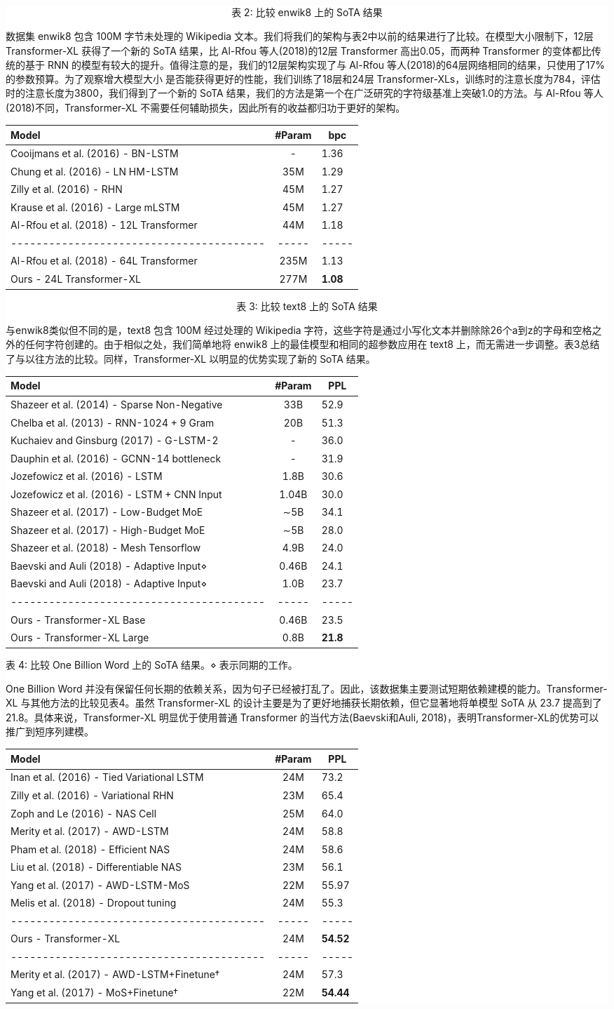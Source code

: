 <center>表 2: 比较 enwik8 上的 SoTA 结果</center>


数据集 enwik8 包含 100M 字节未处理的 Wikipedia 文本。我们将我们的架构与表2中以前的结果进行了比较。在模型大小限制下，12层 Transformer-XL 获得了一个新的 SoTA 结果，比 Al-Rfou 等人(2018)的12层 Transformer 高出0.05，而两种 Transformer 的变体都比传统的基于 RNN 的模型有较大的提升。值得注意的是，我们的12层架构实现了与 Al-Rfou 等人(2018)的64层网络相同的结果，只使用了17%的参数预算。为了观察增大模型大小 是否能获得更好的性能，我们训练了18层和24层 Transformer-XLs，训练时的注意长度为784，评估时的注意长度为3800，我们得到了一个新的 SoTA 结果，我们的方法是第一个在广泛研究的字符级基准上突破1.0的方法。与  Al-Rfou 等人(2018)不同，Transformer-XL 不需要任何辅助损失，因此所有的收益都归功于更好的架构。


Model |#Param| bpc
|:-|:-:|-|
Cooijmans et al. (2016) - BN-LSTM |-| 1.36
Chung et al. (2016) - LN HM-LSTM |35M| 1.29
Zilly et al. (2016) - RHN |45M| 1.27
Krause et al. (2016) - Large mLSTM |45M| 1.27
Al-Rfou et al. (2018) - 12L Transformer |44M| 1.18
----------------------------------------|-----|-----
Al-Rfou et al. (2018) - 64L Transformer |235M| 1.13
Ours - 24L Transformer-XL |277M| **1.08**

<center>表 3: 比较 text8 上的 SoTA 结果</center>

与enwik8类似但不同的是，text8 包含 100M 经过处理的 Wikipedia 字符，这些字符是通过小写化文本并删除除26个a到z的字母和空格之外的任何字符创建的。由于相似之处，我们简单地将 enwik8 上的最佳模型和相同的超参数应用在 text8 上，而无需进一步调整。表3总结了与以往方法的比较。同样，Transformer-XL 以明显的优势实现了新的 SoTA 结果。

Model |#Param| PPL
|:-|:-:|-|
Shazeer et al. (2014) - Sparse Non-Negative |33B| 52.9
Chelba et al. (2013) - RNN-1024 + 9 Gram |20B| 51.3
Kuchaiev and Ginsburg (2017) - G-LSTM-2 |-| 36.0
Dauphin et al. (2016) - GCNN-14 bottleneck |-| 31.9
Jozefowicz et al. (2016) - LSTM |1.8B| 30.6
Jozefowicz et al. (2016) - LSTM + CNN Input |1.04B| 30.0
Shazeer et al. (2017) - Low-Budget MoE |∼5B| 34.1
Shazeer et al. (2017) - High-Budget MoE |∼5B| 28.0
Shazeer et al. (2018) - Mesh Tensorflow |4.9B| 24.0
Baevski and Auli (2018) - Adaptive Input$\diamond$ |0.46B| 24.1
Baevski and Auli (2018) - Adaptive Input$\diamond$ |1.0B| 23.7
----------------------------------------|-----|-----
Ours - Transformer-XL Base |0.46B| 23.5
Ours - Transformer-XL Large |0.8B| **21.8**

表 4: 比较 One Billion Word 上的 SoTA 结果。$\diamond$ 表示同期的工作。


One Billion Word 并没有保留任何长期的依赖关系，因为句子已经被打乱了。因此，该数据集主要测试短期依赖建模的能力。Transformer-XL 与其他方法的比较见表4。虽然 Transformer-XL 的设计主要是为了更好地捕获长期依赖，但它显著地将单模型 SoTA 从 23.7 提高到了 21.8。具体来说，Transformer-XL 明显优于使用普通 Transformer 的当代方法(Baevski和Auli, 2018)，表明Transformer-XL的优势可以推广到短序列建模。

Model |#Param| PPL
|:-|:-:|-|
Inan et al. (2016) - Tied Variational LSTM |24M| 73.2
Zilly et al. (2016) - Variational RHN |23M| 65.4
Zoph and Le (2016) - NAS Cell |25M| 64.0
Merity et al. (2017) - AWD-LSTM |24M| 58.8
Pham et al. (2018) - Efficient NAS |24M| 58.6
Liu et al. (2018) - Differentiable NAS |23M| 56.1
Yang et al. (2017) - AWD-LSTM-MoS |22M| 55.97
Melis et al. (2018) - Dropout tuning |24M| 55.3
----------------------------------------|-----|-----
Ours - Transformer-XL |24M| **54.52**
----------------------------------------|-----|-----
Merity et al. (2017) - AWD-LSTM+Finetune† |24M| 57.3
Yang et al. (2017) - MoS+Finetune† |22M| **54.44**
